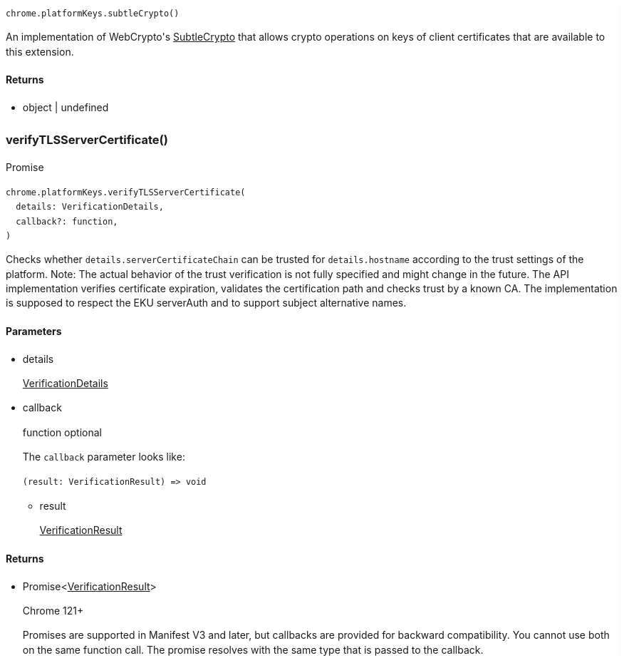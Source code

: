 ```
chrome.platformKeys.subtleCrypto()
```

An implementation of WebCrypto's [SubtleCrypto](https://www.w3.org/TR/WebCryptoAPI/#subtlecrypto-interface) that allows crypto operations on keys of client certificates that are available to this extension.

#### Returns

- object | undefined

### verifyTLSServerCertificate()

Promise

```
chrome.platformKeys.verifyTLSServerCertificate(
  details: VerificationDetails,
  callback?: function,
)
```

Checks whether `details.serverCertificateChain` can be trusted for `details.hostname` according to the trust settings of the platform. Note: The actual behavior of the trust verification is not fully specified and might change in the future. The API implementation verifies certificate expiration, validates the certification path and checks trust by a known CA. The implementation is supposed to respect the EKU serverAuth and to support subject alternative names.

#### Parameters

- details
  
  [VerificationDetails](#type-VerificationDetails)
- callback
  
  function optional
  
  The `callback` parameter looks like:
  
  ```
  (result: VerificationResult) => void
  ```
  
  - result
    
    [VerificationResult](#type-VerificationResult)

#### Returns

- Promise&lt;[VerificationResult](#type-VerificationResult)&gt;
  
  Chrome 121+
  
  Promises are supported in Manifest V3 and later, but callbacks are provided for backward compatibility. You cannot use both on the same function call. The promise resolves with the same type that is passed to the callback.